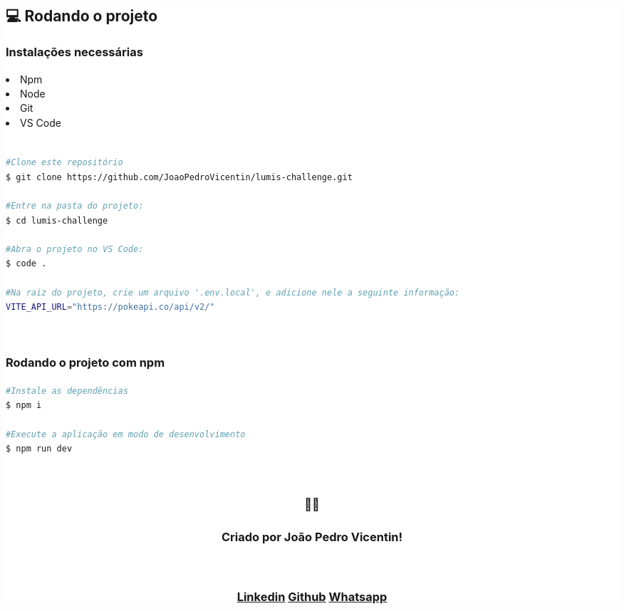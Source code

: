 <h2>💻 Rodando o projeto</h2>

<h3>Instalações necessárias</h3>
<li>Npm</li>
<li>Node</li>
<li>Git</li>
<li>VS Code</li>

<br/>

```bash
#Clone este repositório
$ git clone https://github.com/JoaoPedroVicentin/lumis-challenge.git

#Entre na pasta do projeto:
$ cd lumis-challenge

#Abra o projeto no VS Code:
$ code .

#Na raiz do projeto, crie um arquivo '.env.local', e adicione nele a seguinte informação:
VITE_API_URL="https://pokeapi.co/api/v2/"
```

<br/>

<h3>Rodando o projeto com npm</h3>

```bash
#Instale as dependências
$ npm i

#Execute a aplicação em modo de desenvolvimento
$ npm run dev
```

<br/>

<div align="center">
<h3>👨‍💻</h3>
    <h3> Criado por João Pedro Vicentin!</h3>
    <div>
    <br/>
        <h3>
            <a href="https://www.linkedin.com/in/joaopedrovicentin/" target="_blank">Linkedin</a>
            <a href='https://github.com/JoaoPedroVicentin' target='_blank'>Github</a>
            <a href="https://contate.me/joao-pedro-lopes-vicentin" target="_blank">Whatsapp</a>
        </h3>
    </div>
</div>
